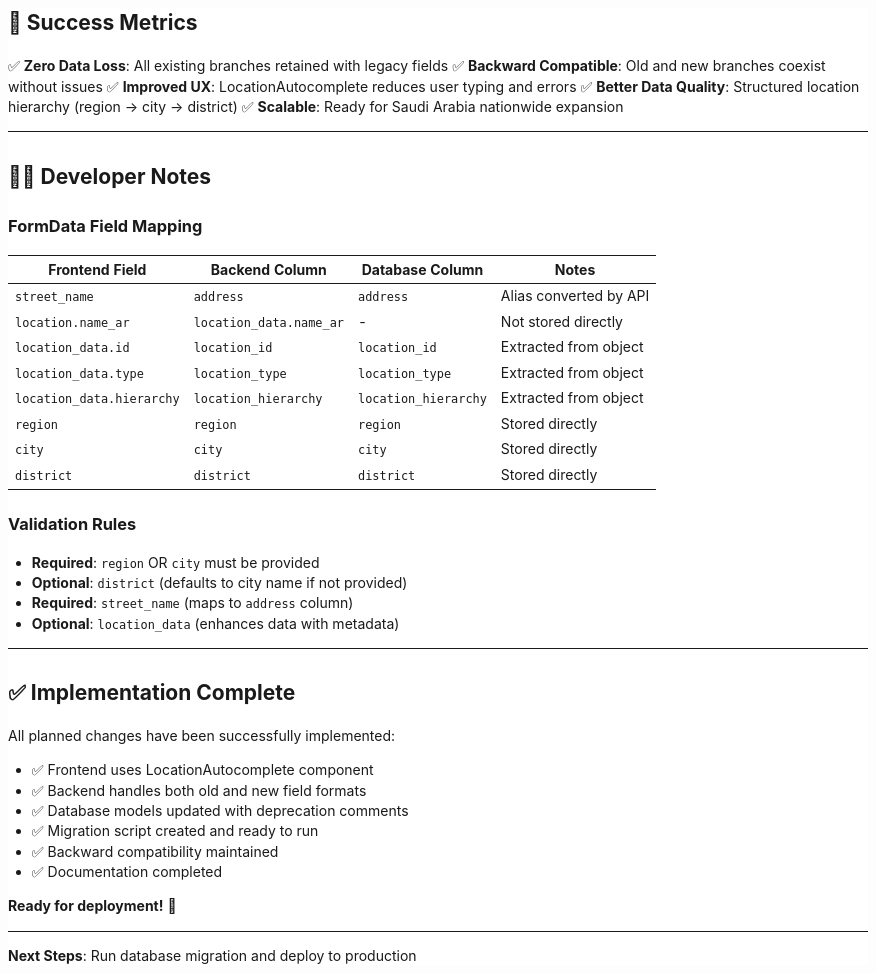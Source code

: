 ## 🎯 **Success Metrics**

✅ **Zero Data Loss**: All existing branches retained with legacy fields
✅ **Backward Compatible**: Old and new branches coexist without issues
✅ **Improved UX**: LocationAutocomplete reduces user typing and errors
✅ **Better Data Quality**: Structured location hierarchy (region → city → district)
✅ **Scalable**: Ready for Saudi Arabia nationwide expansion

---

## 👨‍💻 **Developer Notes**

### **FormData Field Mapping**
| Frontend Field | Backend Column | Database Column | Notes |
|---------------|----------------|-----------------|-------|
| `street_name` | `address` | `address` | Alias converted by API |
| `location.name_ar` | `location_data.name_ar` | - | Not stored directly |
| `location_data.id` | `location_id` | `location_id` | Extracted from object |
| `location_data.type` | `location_type` | `location_type` | Extracted from object |
| `location_data.hierarchy` | `location_hierarchy` | `location_hierarchy` | Extracted from object |
| `region` | `region` | `region` | Stored directly |
| `city` | `city` | `city` | Stored directly |
| `district` | `district` | `district` | Stored directly |

### **Validation Rules**
- **Required**: `region` OR `city` must be provided
- **Optional**: `district` (defaults to city name if not provided)
- **Required**: `street_name` (maps to `address` column)
- **Optional**: `location_data` (enhances data with metadata)

---

## ✅ **Implementation Complete**

All planned changes have been successfully implemented:

- ✅ Frontend uses LocationAutocomplete component
- ✅ Backend handles both old and new field formats
- ✅ Database models updated with deprecation comments
- ✅ Migration script created and ready to run
- ✅ Backward compatibility maintained
- ✅ Documentation completed

**Ready for deployment!** 🚀

---

**Next Steps**: Run database migration and deploy to production
